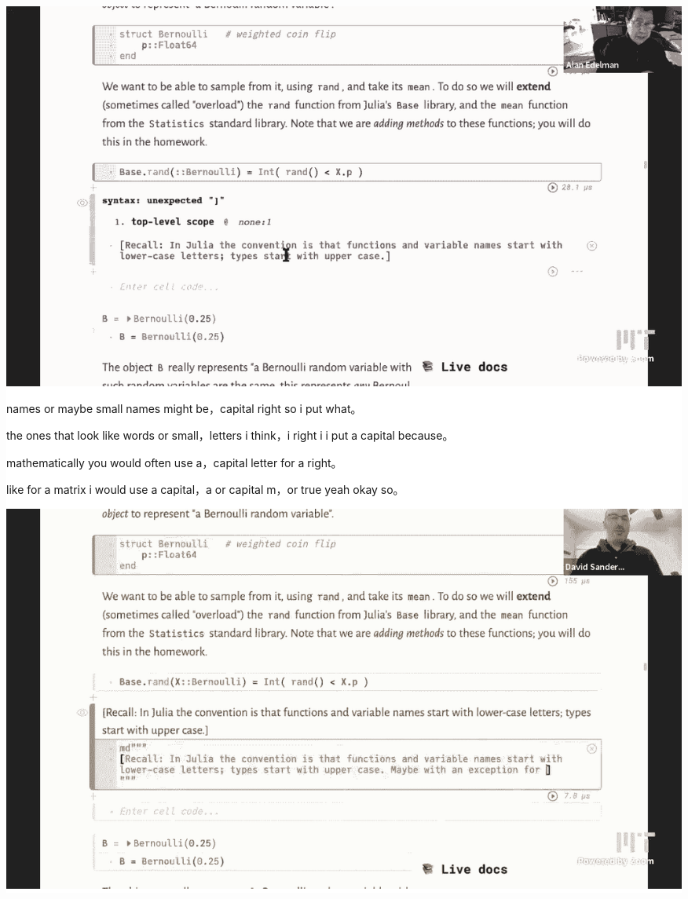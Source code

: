 ![](img/b8e1d125d9ff89215ae2d0f3136f14a4_135.png)

names or maybe small names might be，capital right so i put what。

the ones that look like words or small，letters i think，i right i i put a capital because。

mathematically you would often use a，capital letter for a right。

like for a matrix i would use a capital，a or capital m，or true yeah okay so。



![](img/b8e1d125d9ff89215ae2d0f3136f14a4_137.png)
